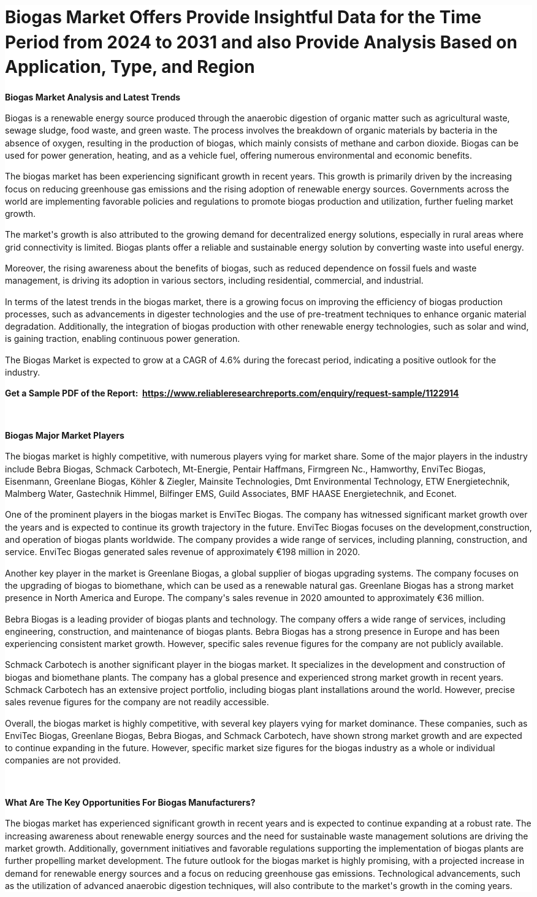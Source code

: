 <p><h1>Biogas Market Offers Provide Insightful Data for the Time Period from 2024 to 2031 and also Provide Analysis Based on Application, Type, and Region</h1></p><p><strong>Biogas Market Analysis and Latest Trends</strong></p>
<p><p>Biogas is a renewable energy source produced through the anaerobic digestion of organic matter such as agricultural waste, sewage sludge, food waste, and green waste. The process involves the breakdown of organic materials by bacteria in the absence of oxygen, resulting in the production of biogas, which mainly consists of methane and carbon dioxide. Biogas can be used for power generation, heating, and as a vehicle fuel, offering numerous environmental and economic benefits.</p><p>The biogas market has been experiencing significant growth in recent years. This growth is primarily driven by the increasing focus on reducing greenhouse gas emissions and the rising adoption of renewable energy sources. Governments across the world are implementing favorable policies and regulations to promote biogas production and utilization, further fueling market growth.</p><p>The market's growth is also attributed to the growing demand for decentralized energy solutions, especially in rural areas where grid connectivity is limited. Biogas plants offer a reliable and sustainable energy solution by converting waste into useful energy.</p><p>Moreover, the rising awareness about the benefits of biogas, such as reduced dependence on fossil fuels and waste management, is driving its adoption in various sectors, including residential, commercial, and industrial.</p><p>In terms of the latest trends in the biogas market, there is a growing focus on improving the efficiency of biogas production processes, such as advancements in digester technologies and the use of pre-treatment techniques to enhance organic material degradation. Additionally, the integration of biogas production with other renewable energy technologies, such as solar and wind, is gaining traction, enabling continuous power generation.</p><p>The Biogas Market is expected to grow at a CAGR of 4.6% during the forecast period, indicating a positive outlook for the industry.</p></p>
<p><strong>Get a Sample PDF of the Report:&nbsp; <a href="https://www.reliableresearchreports.com/enquiry/request-sample/1122914">https://www.reliableresearchreports.com/enquiry/request-sample/1122914</a></strong></p>
<p>&nbsp;</p>
<p><strong>Biogas Major Market Players</strong></p>
<p><p>The biogas market is highly competitive, with numerous players vying for market share. Some of the major players in the industry include Bebra Biogas, Schmack Carbotech, Mt-Energie, Pentair Haffmans, Firmgreen Nc., Hamworthy, EnviTec Biogas, Eisenmann, Greenlane Biogas, Köhler & Ziegler, Mainsite Technologies, Dmt Environmental Technology, ETW Energietechnik, Malmberg Water, Gastechnik Himmel, Bilfinger EMS, Guild Associates, BMF HAASE Energietechnik, and Econet.</p><p>One of the prominent players in the biogas market is EnviTec Biogas. The company has witnessed significant market growth over the years and is expected to continue its growth trajectory in the future. EnviTec Biogas focuses on the development,construction, and operation of biogas plants worldwide. The company provides a wide range of services, including planning, construction, and service. EnviTec Biogas generated sales revenue of approximately €198 million in 2020.</p><p>Another key player in the market is Greenlane Biogas, a global supplier of biogas upgrading systems. The company focuses on the upgrading of biogas to biomethane, which can be used as a renewable natural gas. Greenlane Biogas has a strong market presence in North America and Europe. The company's sales revenue in 2020 amounted to approximately €36 million.</p><p>Bebra Biogas is a leading provider of biogas plants and technology. The company offers a wide range of services, including engineering, construction, and maintenance of biogas plants. Bebra Biogas has a strong presence in Europe and has been experiencing consistent market growth. However, specific sales revenue figures for the company are not publicly available.</p><p>Schmack Carbotech is another significant player in the biogas market. It specializes in the development and construction of biogas and biomethane plants. The company has a global presence and experienced strong market growth in recent years. Schmack Carbotech has an extensive project portfolio, including biogas plant installations around the world. However, precise sales revenue figures for the company are not readily accessible.</p><p>Overall, the biogas market is highly competitive, with several key players vying for market dominance. These companies, such as EnviTec Biogas, Greenlane Biogas, Bebra Biogas, and Schmack Carbotech, have shown strong market growth and are expected to continue expanding in the future. However, specific market size figures for the biogas industry as a whole or individual companies are not provided.</p></p>
<p>&nbsp;</p>
<p><strong>What Are The Key Opportunities For Biogas Manufacturers?</strong></p>
<p><p>The biogas market has experienced significant growth in recent years and is expected to continue expanding at a robust rate. The increasing awareness about renewable energy sources and the need for sustainable waste management solutions are driving the market growth. Additionally, government initiatives and favorable regulations supporting the implementation of biogas plants are further propelling market development. The future outlook for the biogas market is highly promising, with a projected increase in demand for renewable energy sources and a focus on reducing greenhouse gas emissions. Technological advancements, such as the utilization of advanced anaerobic digestion techniques, will also contribute to the market's growth in the coming years.</p></p>